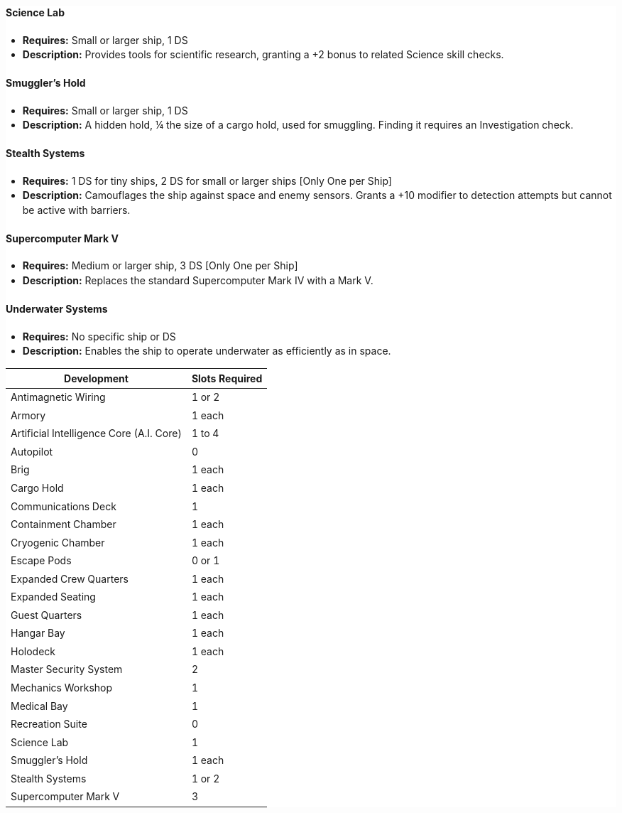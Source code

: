 #### **Science Lab**
- **Requires:** Small or larger ship, 1 DS
- **Description:** Provides tools for scientific research, granting a +2 bonus to related Science skill checks.

#### **Smuggler’s Hold**
- **Requires:** Small or larger ship, 1 DS
- **Description:** A hidden hold, ¼ the size of a cargo hold, used for smuggling. Finding it requires an Investigation check.

#### **Stealth Systems**
- **Requires:** 1 DS for tiny ships, 2 DS for small or larger ships [Only One per Ship]
- **Description:** Camouflages the ship against space and enemy sensors. Grants a +10 modifier to detection attempts but cannot be active with barriers.

#### **Supercomputer Mark V**
- **Requires:** Medium or larger ship, 3 DS [Only One per Ship]
- **Description:** Replaces the standard Supercomputer Mark IV with a Mark V.

#### **Underwater Systems**
- **Requires:** No specific ship or DS
- **Description:** Enables the ship to operate underwater as efficiently as in space.

| Development                              | Slots Required |
| ---------------------------------------- | -------------- |
| Antimagnetic Wiring                      | 1 or 2         |
| Armory                                   | 1 each         |
| Artificial Intelligence Core (A.I. Core) | 1 to 4         |
| Autopilot                                | 0              |
| Brig                                     | 1 each         |
| Cargo Hold                               | 1 each         |
| Communications Deck                      | 1              |
| Containment Chamber                      | 1 each         |
| Cryogenic Chamber                        | 1 each         |
| Escape Pods                              | 0 or 1         |
| Expanded Crew Quarters                   | 1 each         |
| Expanded Seating                         | 1 each         |
| Guest Quarters                           | 1 each         |
| Hangar Bay                               | 1 each         |
| Holodeck                                 | 1 each         |
| Master Security System                   | 2              |
| Mechanics Workshop                       | 1              |
| Medical Bay                              | 1              |
| Recreation Suite                         | 0              |
| Science Lab                              | 1              |
| Smuggler’s Hold                          | 1 each         |
| Stealth Systems                          | 1 or 2         |
| Supercomputer Mark V                     | 3              |